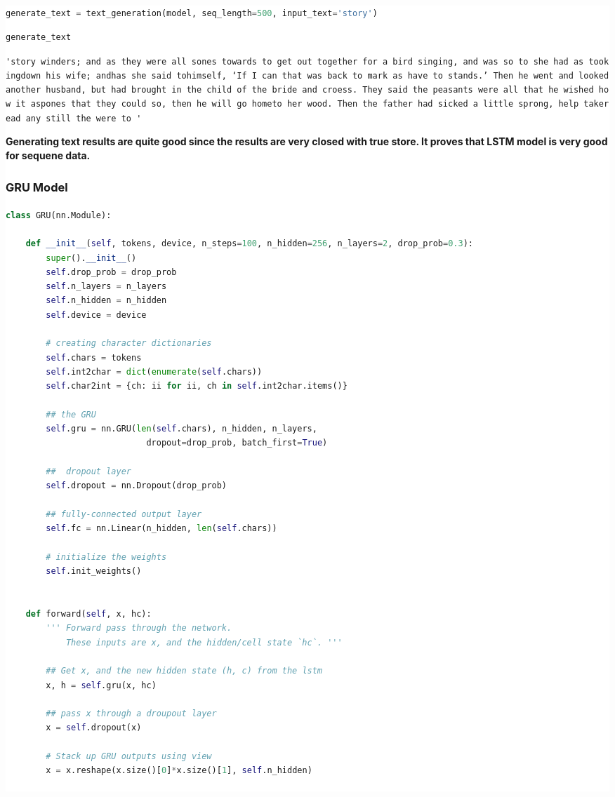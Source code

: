 
```python
generate_text = text_generation(model, seq_length=500, input_text='story')
```


```python
generate_text
```




    'story winders; and as they were all sones towards to get out together for a bird singing, and was so to she had as tookingdown his wife; andhas she said tohimself, ‘If I can that was back to mark as have to stands.’ Then he went and looked another husband, but had brought in the child of the bride and croess. They said the peasants were all that he wished how it aspones that they could so, then he will go hometo her wood. Then the father had sicked a little sprong, help takeread any still the were to '



**Generating text results are quite good since the results are very closed with true store. It proves that LSTM model is very good for sequene data.**

### GRU Model


```python
class GRU(nn.Module):
    
    def __init__(self, tokens, device, n_steps=100, n_hidden=256, n_layers=2, drop_prob=0.3):
        super().__init__()
        self.drop_prob = drop_prob
        self.n_layers = n_layers
        self.n_hidden = n_hidden
        self.device = device

        # creating character dictionaries
        self.chars = tokens
        self.int2char = dict(enumerate(self.chars))
        self.char2int = {ch: ii for ii, ch in self.int2char.items()}
        
        ## the GRU
        self.gru = nn.GRU(len(self.chars), n_hidden, n_layers, 
                            dropout=drop_prob, batch_first=True)
        
        ##  dropout layer
        self.dropout = nn.Dropout(drop_prob)
        
        ## fully-connected output layer
        self.fc = nn.Linear(n_hidden, len(self.chars))
        
        # initialize the weights
        self.init_weights()
      
    
    def forward(self, x, hc):
        ''' Forward pass through the network. 
            These inputs are x, and the hidden/cell state `hc`. '''
        
        ## Get x, and the new hidden state (h, c) from the lstm
        x, h = self.gru(x, hc)
        
        ## pass x through a droupout layer
        x = self.dropout(x)
        
        # Stack up GRU outputs using view
        x = x.reshape(x.size()[0]*x.size()[1], self.n_hidden)
        
```